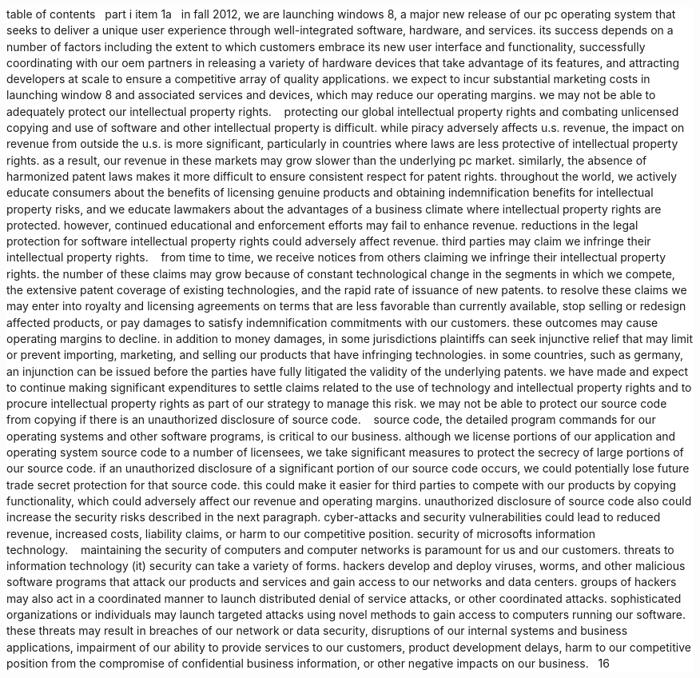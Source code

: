  table of contents    part i  item 1a    in fall 2012, we are launching windows 8, a major new release of our pc operating system that seeks to deliver a unique user experience through well-integrated software, hardware, and services. its success depends on a number of factors including the extent to which customers embrace its new user interface and functionality, successfully coordinating with our oem partners in releasing a variety of hardware devices that take advantage of its features, and attracting developers at scale to ensure a competitive array of quality applications. we expect to incur substantial marketing costs in launching window 8 and associated services and devices, which may reduce our operating margins.  we may not be able to adequately protect our intellectual property rights.    protecting our global intellectual property rights and combating unlicensed copying and use of software and other intellectual property is difficult. while piracy adversely affects u.s. revenue, the impact on revenue from outside the u.s. is more significant, particularly in countries where laws are less protective of intellectual property rights. as a result, our revenue in these markets may grow slower than the underlying pc market. similarly, the absence of harmonized patent laws makes it more difficult to ensure consistent respect for patent rights. throughout the world, we actively educate consumers about the benefits of licensing genuine products and obtaining indemnification benefits for intellectual property risks, and we educate lawmakers about the advantages of a business climate where intellectual property rights are protected. however, continued educational and enforcement efforts may fail to enhance revenue. reductions in the legal protection for software intellectual property rights could adversely affect revenue.  third parties may claim we infringe their intellectual property rights.    from time to time, we receive notices from others claiming we infringe their intellectual property rights. the number of these claims may grow because of constant technological change in the segments in which we compete, the extensive patent coverage of existing technologies, and the rapid rate of issuance of new patents. to resolve these claims we may enter into royalty and licensing agreements on terms that are less favorable than currently available, stop selling or redesign affected products, or pay damages to satisfy indemnification commitments with our customers. these outcomes may cause operating margins to decline. in addition to money damages, in some jurisdictions plaintiffs can seek injunctive relief that may limit or prevent importing, marketing, and selling our products that have infringing technologies. in some countries, such as germany, an injunction can be issued before the parties have fully litigated the validity of the underlying patents. we have made and expect to continue making significant expenditures to settle claims related to the use of technology and intellectual property rights and to procure intellectual property rights as part of our strategy to manage this risk.  we may not be able to protect our source code from copying if there is an unauthorized disclosure of source code.    source code, the detailed program commands for our operating systems and other software programs, is critical to our business. although we license portions of our application and operating system source code to a number of licensees, we take significant measures to protect the secrecy of large portions of our source code. if an unauthorized disclosure of a significant portion of our source code occurs, we could potentially lose future trade secret protection for that source code. this could make it easier for third parties to compete with our products by copying functionality, which could adversely affect our revenue and operating margins. unauthorized disclosure of source code also could increase the security risks described in the next paragraph.  cyber-attacks and security vulnerabilities could lead to reduced revenue, increased costs, liability claims, or harm to our competitive position. security of microsofts information technology.    maintaining the security of computers and computer networks is paramount for us and our customers. threats to information technology (it) security can take a variety of forms. hackers develop and deploy viruses, worms, and other malicious software programs that attack our products and services and gain access to our networks and data centers. groups of hackers may also act in a coordinated manner to launch distributed denial of service attacks, or other coordinated attacks. sophisticated organizations or individuals may launch targeted attacks using novel methods to gain access to computers running our software. these threats may result in breaches of our network or data security, disruptions of our internal systems and business applications, impairment of our ability to provide services to our customers, product development delays, harm to our competitive position from the compromise of confidential business information, or other negative impacts on our business.    16 
